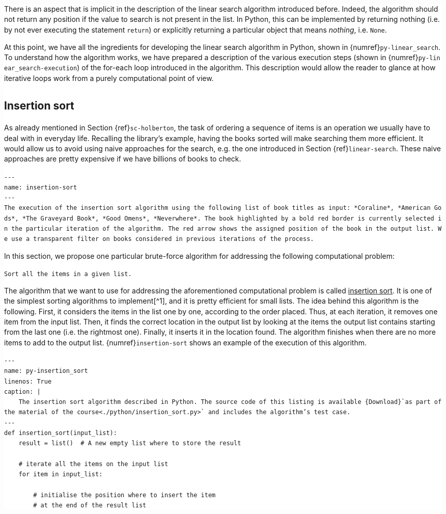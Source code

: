 
There is an aspect that is implicit in the description of the linear search algorithm introduced before. Indeed, the algorithm should not return any position if the value to search is not present in the list. In Python, this can be implemented by returning nothing (i.e. by not ever executing the statement `return`) or explicitly returning a particular object that means *nothing*, i.e. `None`.

At this point, we have all the ingredients for developing the linear search algorithm in Python, shown in {numref}`py-linear_search`. To understand how the algorithm works, we have prepared a description of the various execution steps (shown in {numref}`py-linear_search-execution`) of the for-each loop introduced in the algorithm. This description would allow the reader to glance at how iterative loops work from a purely computational point of view.


## Insertion sort

As already mentioned in Section {ref}`sc-holberton`, the task of ordering a sequence of items is an operation we usually have to deal with in everyday life. Recalling the library’s example, having the books sorted will make searching them more efficient. It would allow us to avoid using naive approaches for the search, e.g. the one introduced in Section {ref}`linear-search`.  These naive approaches are pretty expensive if we have billions of books to check. 


```{figure} images/06-insertion-sort.png
---
name: insertion-sort
---
The execution of the insertion sort algorithm using the following list of book titles as input: *Coraline*, *American Gods*, *The Graveyard Book*, *Good Omens*, *Neverwhere*. The book highlighted by a bold red border is currently selected in the particular iteration of the algorithm. The red arrow shows the assigned position of the book in the output list. We use a transparent filter on books considered in previous iterations of the process.
```


In this section, we propose one particular brute-force algorithm for addressing the following computational problem:

```{admonition} Computational problem
Sort all the items in a given list.
```

The algorithm that we want to use for addressing the aforementioned computational problem is called [insertion sort](https://en.wikipedia.org/wiki/Insertion_sort). It is one of the simplest sorting algorithms to implement[^1], and it is pretty efficient for small lists. The idea behind this algorithm is the following. First, it considers the items in the list one by one, according to the order placed. Thus, at each iteration, it removes one item from the input list. Then, it finds the correct location in the output list by looking at the items the output list contains starting from the last one (i.e. the rightmost one). Finally, it inserts it in the location found. The algorithm finishes when there are no more items to add to the output list. {numref}`insertion-sort` shows an example of the execution of this algorithm.


```{code-block} python
---
name: py-insertion_sort
linenos: True
caption: |
    The insertion sort algorithm described in Python. The source code of this listing is available {Download}`as part of the material of the course<./python/insertion_sort.py>` and includes the algorithm’s test case.
---
def insertion_sort(input_list):
    result = list()  # A new empty list where to store the result

    # iterate all the items on the input list
    for item in input_list:

        # initialise the position where to insert the item 
        # at the end of the result list
```